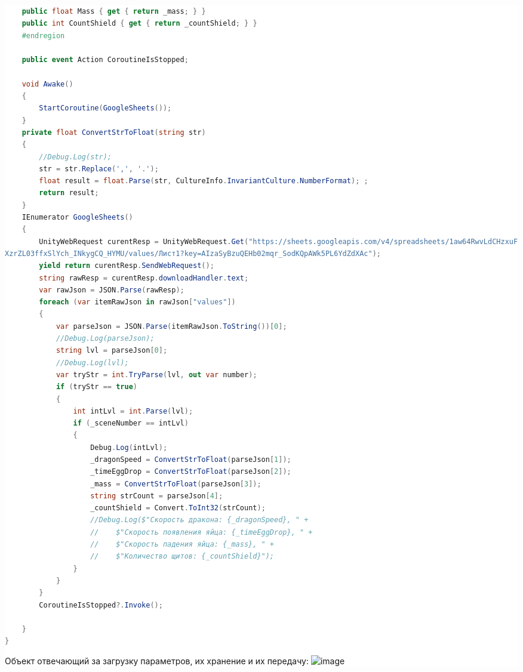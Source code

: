 ```C#  
    public float Mass { get { return _mass; } }
    public int CountShield { get { return _countShield; } }
    #endregion

    public event Action CoroutineIsStopped;

    void Awake()
    {
        StartCoroutine(GoogleSheets());
    }
    private float ConvertStrToFloat(string str)
    {
        //Debug.Log(str);
        str = str.Replace(',', '.');
        float result = float.Parse(str, CultureInfo.InvariantCulture.NumberFormat); ;
        return result;
    }
    IEnumerator GoogleSheets()
    {
        UnityWebRequest curentResp = UnityWebRequest.Get("https://sheets.googleapis.com/v4/spreadsheets/1aw64RwvLdCHzxuFXzrZL03ffxSlYch_INkygCQ_HYMU/values/Лист1?key=AIzaSyBzuQEHb02mqr_SodKQpAWk5PL6YdZdXAc");
        yield return curentResp.SendWebRequest();
        string rawResp = curentResp.downloadHandler.text;
        var rawJson = JSON.Parse(rawResp);
        foreach (var itemRawJson in rawJson["values"])
        {
            var parseJson = JSON.Parse(itemRawJson.ToString())[0];
            //Debug.Log(parseJson);
            string lvl = parseJson[0];
            //Debug.Log(lvl);
            var tryStr = int.TryParse(lvl, out var number);
            if (tryStr == true)
            {
                int intLvl = int.Parse(lvl);
                if (_sceneNumber == intLvl)
                {
                    Debug.Log(intLvl);
                    _dragonSpeed = ConvertStrToFloat(parseJson[1]);
                    _timeEggDrop = ConvertStrToFloat(parseJson[2]);
                    _mass = ConvertStrToFloat(parseJson[3]);
                    string strCount = parseJson[4];
                    _countShield = Convert.ToInt32(strCount);
                    //Debug.Log($"Скорость дракона: {_dragonSpeed}, " +
                    //    $"Скорость появления яйца: {_timeEggDrop}, " +
                    //    $"Скорость падения яйца: {_mass}, " +
                    //    $"Количество щитов: {_countShield}");
                }
            }
        }
        CoroutineIsStopped?.Invoke();

    }
}
```
Объект отвечающий за загрузку параметров, их хранение и их передачу:
![image](https://github.com/user-attachments/assets/394147e0-665d-4f8b-836d-c216d34c1423)

